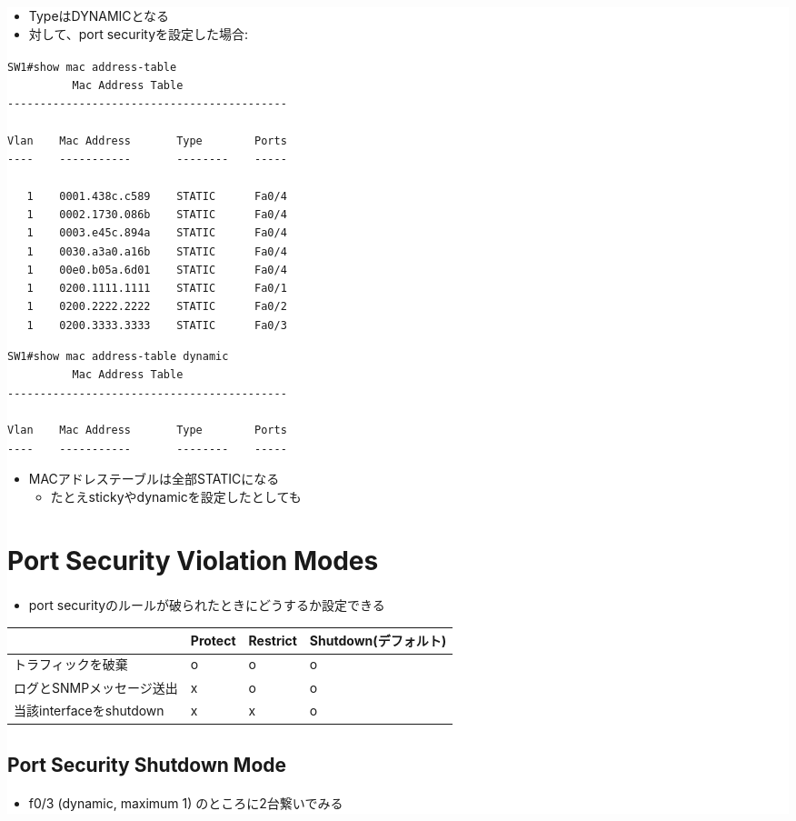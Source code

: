 - TypeはDYNAMICとなる
- 対して、port securityを設定した場合:

```
SW1#show mac address-table 
          Mac Address Table
-------------------------------------------

Vlan    Mac Address       Type        Ports
----    -----------       --------    -----

   1    0001.438c.c589    STATIC      Fa0/4
   1    0002.1730.086b    STATIC      Fa0/4
   1    0003.e45c.894a    STATIC      Fa0/4
   1    0030.a3a0.a16b    STATIC      Fa0/4
   1    00e0.b05a.6d01    STATIC      Fa0/4
   1    0200.1111.1111    STATIC      Fa0/1
   1    0200.2222.2222    STATIC      Fa0/2
   1    0200.3333.3333    STATIC      Fa0/3
```

```
SW1#show mac address-table dynamic 
          Mac Address Table
-------------------------------------------

Vlan    Mac Address       Type        Ports
----    -----------       --------    -----

```

- MACアドレステーブルは全部STATICになる
  - たとえstickyやdynamicを設定したとしても

# Port Security Violation Modes #

- port securityのルールが破られたときにどうするか設定できる

|                          | Protect | Restrict | Shutdown(デフォルト) |
|--------------------------|---------|----------|----------------------|
| トラフィックを破棄       | o       | o        | o                    |
| ログとSNMPメッセージ送出 | x       | o        | o                    |
| 当該interfaceをshutdown  | x       | x        | o                    |


## Port Security Shutdown Mode ##

- f0/3 (dynamic, maximum 1) のところに2台繋いでみる

